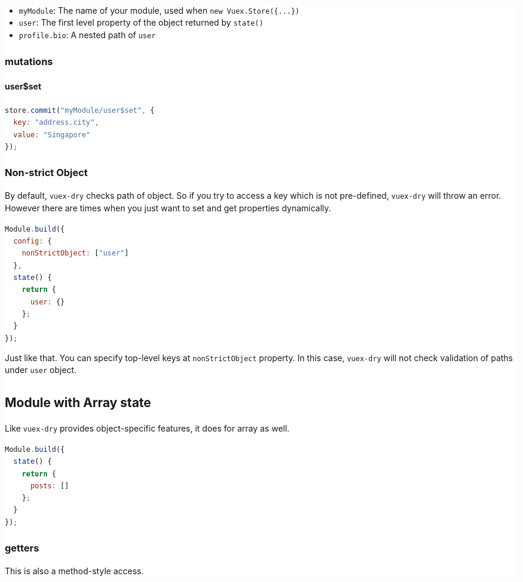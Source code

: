- `myModule`: The name of your module, used when `new Vuex.Store({...})`
- `user`: The first level property of the object returned by `state()`
- `profile.bio`: A nested path of `user`

### mutations

#### user$set

```js
store.commit("myModule/user$set", {
  key: "address.city",
  value: "Singapore"
});
```

### Non-strict Object

By default, `vuex-dry` checks path of object. So if you try to access a key which is not pre-defined, `vuex-dry` will throw an error.
However there are times when you just want to set and get properties dynamically.

```js
Module.build({
  config: {
    nonStrictObject: ["user"]
  },
  state() {
    return {
      user: {}
    };
  }
});
```

Just like that. You can specify top-level keys at `nonStrictObject` property. In this case, `vuex-dry` will not check validation of paths under `user` object.

## Module with Array state

Like `vuex-dry` provides object-specific features, it does for array as well.

```js
Module.build({
  state() {
    return {
      posts: []
    };
  }
});
```

### getters

This is also a method-style access.
